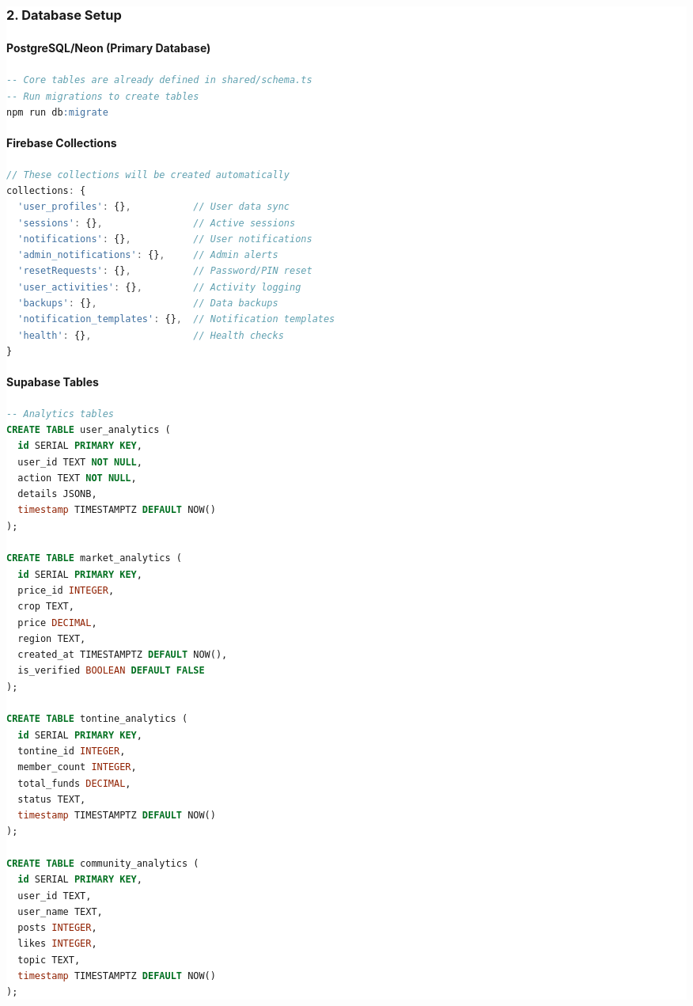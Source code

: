 ### 2. Database Setup

#### PostgreSQL/Neon (Primary Database)
```sql
-- Core tables are already defined in shared/schema.ts
-- Run migrations to create tables
npm run db:migrate
```

#### Firebase Collections
```javascript
// These collections will be created automatically
collections: {
  'user_profiles': {},           // User data sync
  'sessions': {},                // Active sessions
  'notifications': {},           // User notifications
  'admin_notifications': {},     // Admin alerts
  'resetRequests': {},           // Password/PIN reset
  'user_activities': {},         // Activity logging
  'backups': {},                 // Data backups
  'notification_templates': {},  // Notification templates
  'health': {},                  // Health checks
}
```

#### Supabase Tables
```sql
-- Analytics tables
CREATE TABLE user_analytics (
  id SERIAL PRIMARY KEY,
  user_id TEXT NOT NULL,
  action TEXT NOT NULL,
  details JSONB,
  timestamp TIMESTAMPTZ DEFAULT NOW()
);

CREATE TABLE market_analytics (
  id SERIAL PRIMARY KEY,
  price_id INTEGER,
  crop TEXT,
  price DECIMAL,
  region TEXT,
  created_at TIMESTAMPTZ DEFAULT NOW(),
  is_verified BOOLEAN DEFAULT FALSE
);

CREATE TABLE tontine_analytics (
  id SERIAL PRIMARY KEY,
  tontine_id INTEGER,
  member_count INTEGER,
  total_funds DECIMAL,
  status TEXT,
  timestamp TIMESTAMPTZ DEFAULT NOW()
);

CREATE TABLE community_analytics (
  id SERIAL PRIMARY KEY,
  user_id TEXT,
  user_name TEXT,
  posts INTEGER,
  likes INTEGER,
  topic TEXT,
  timestamp TIMESTAMPTZ DEFAULT NOW()
);
```